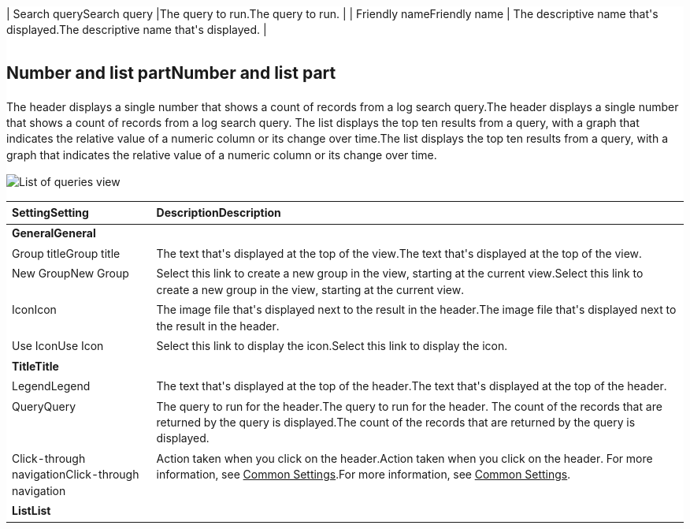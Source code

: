 | <span data-ttu-id="76021-158">Search query</span><span class="sxs-lookup"><span data-stu-id="76021-158">Search query</span></span> |<span data-ttu-id="76021-159">The query to run.</span><span class="sxs-lookup"><span data-stu-id="76021-159">The query to run.</span></span> |
| <span data-ttu-id="76021-160">Friendly name</span><span class="sxs-lookup"><span data-stu-id="76021-160">Friendly name</span></span> | <span data-ttu-id="76021-161">The descriptive name that's displayed.</span><span class="sxs-lookup"><span data-stu-id="76021-161">The descriptive name that's displayed.</span></span> |

## <a name="number-and-list-part"></a><span data-ttu-id="76021-162">Number and list part</span><span class="sxs-lookup"><span data-stu-id="76021-162">Number and list part</span></span>
<span data-ttu-id="76021-163">The header displays a single number that shows a count of records from a log search query.</span><span class="sxs-lookup"><span data-stu-id="76021-163">The header displays a single number that shows a count of records from a log search query.</span></span> <span data-ttu-id="76021-164">The list displays the top ten results from a query, with a graph that indicates the relative value of a numeric column or its change over time.</span><span class="sxs-lookup"><span data-stu-id="76021-164">The list displays the top ten results from a query, with a graph that indicates the relative value of a numeric column or its change over time.</span></span>

![List of queries view](media/log-analytics-view-designer/view-number-list.png)

| <span data-ttu-id="76021-166">Setting</span><span class="sxs-lookup"><span data-stu-id="76021-166">Setting</span></span> | <span data-ttu-id="76021-167">Description</span><span class="sxs-lookup"><span data-stu-id="76021-167">Description</span></span> |
|:--- |:--- |
| <span data-ttu-id="76021-168">**General**</span><span class="sxs-lookup"><span data-stu-id="76021-168">**General**</span></span> | |
| <span data-ttu-id="76021-169">Group title</span><span class="sxs-lookup"><span data-stu-id="76021-169">Group title</span></span> |<span data-ttu-id="76021-170">The text that's displayed at the top of the view.</span><span class="sxs-lookup"><span data-stu-id="76021-170">The text that's displayed at the top of the view.</span></span> |
| <span data-ttu-id="76021-171">New Group</span><span class="sxs-lookup"><span data-stu-id="76021-171">New Group</span></span> |<span data-ttu-id="76021-172">Select this link to create a new group in the view, starting at the current view.</span><span class="sxs-lookup"><span data-stu-id="76021-172">Select this link to create a new group in the view, starting at the current view.</span></span> |
| <span data-ttu-id="76021-173">Icon</span><span class="sxs-lookup"><span data-stu-id="76021-173">Icon</span></span> |<span data-ttu-id="76021-174">The image file that's displayed next to the result in the header.</span><span class="sxs-lookup"><span data-stu-id="76021-174">The image file that's displayed next to the result in the header.</span></span> |
| <span data-ttu-id="76021-175">Use Icon</span><span class="sxs-lookup"><span data-stu-id="76021-175">Use Icon</span></span> |<span data-ttu-id="76021-176">Select this link to display the icon.</span><span class="sxs-lookup"><span data-stu-id="76021-176">Select this link to display the icon.</span></span> |
| <span data-ttu-id="76021-177">**Title**</span><span class="sxs-lookup"><span data-stu-id="76021-177">**Title**</span></span> | |
| <span data-ttu-id="76021-178">Legend</span><span class="sxs-lookup"><span data-stu-id="76021-178">Legend</span></span> |<span data-ttu-id="76021-179">The text that's displayed at the top of the header.</span><span class="sxs-lookup"><span data-stu-id="76021-179">The text that's displayed at the top of the header.</span></span> |
| <span data-ttu-id="76021-180">Query</span><span class="sxs-lookup"><span data-stu-id="76021-180">Query</span></span> |<span data-ttu-id="76021-181">The query to run for the header.</span><span class="sxs-lookup"><span data-stu-id="76021-181">The query to run for the header.</span></span> <span data-ttu-id="76021-182">The count of the records that are returned by the query is displayed.</span><span class="sxs-lookup"><span data-stu-id="76021-182">The count of the records that are returned by the query is displayed.</span></span> |
| <span data-ttu-id="76021-183">Click-through navigation</span><span class="sxs-lookup"><span data-stu-id="76021-183">Click-through navigation</span></span> | <span data-ttu-id="76021-184">Action taken when you click on the header.</span><span class="sxs-lookup"><span data-stu-id="76021-184">Action taken when you click on the header.</span></span>  <span data-ttu-id="76021-185">For more information, see [Common Settings](#click-through-navigation).</span><span class="sxs-lookup"><span data-stu-id="76021-185">For more information, see [Common Settings](#click-through-navigation).</span></span> |
| <span data-ttu-id="76021-186">**List**</span><span class="sxs-lookup"><span data-stu-id="76021-186">**List**</span></span> | |